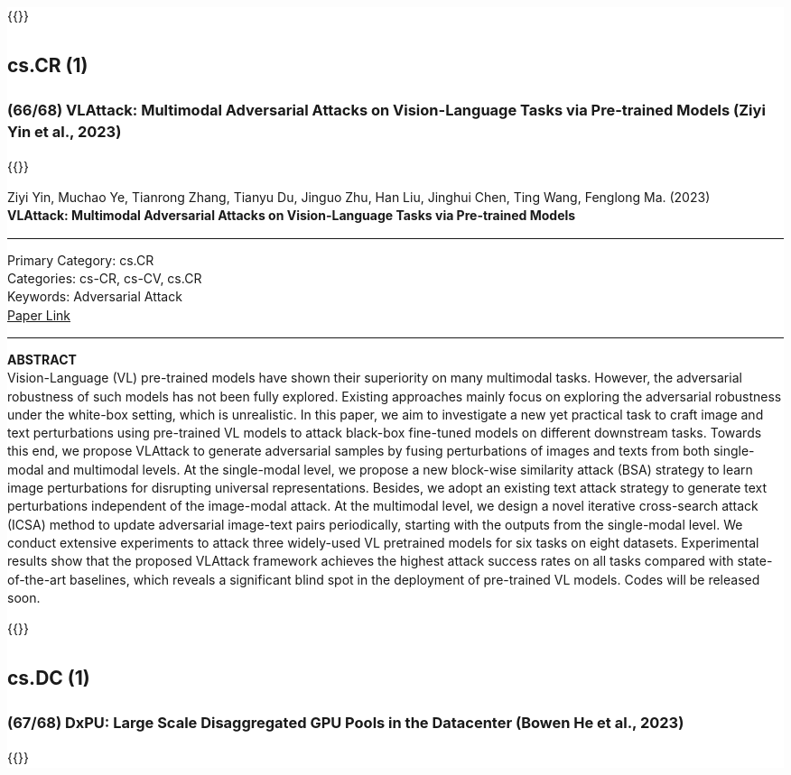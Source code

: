 {{</citation>}}


## cs.CR (1)



### (66/68) VLAttack: Multimodal Adversarial Attacks on Vision-Language Tasks via Pre-trained Models (Ziyi Yin et al., 2023)

{{<citation>}}

Ziyi Yin, Muchao Ye, Tianrong Zhang, Tianyu Du, Jinguo Zhu, Han Liu, Jinghui Chen, Ting Wang, Fenglong Ma. (2023)  
**VLAttack: Multimodal Adversarial Attacks on Vision-Language Tasks via Pre-trained Models**  

---
Primary Category: cs.CR  
Categories: cs-CR, cs-CV, cs.CR  
Keywords: Adversarial Attack  
[Paper Link](http://arxiv.org/abs/2310.04655v1)  

---


**ABSTRACT**  
Vision-Language (VL) pre-trained models have shown their superiority on many multimodal tasks. However, the adversarial robustness of such models has not been fully explored. Existing approaches mainly focus on exploring the adversarial robustness under the white-box setting, which is unrealistic. In this paper, we aim to investigate a new yet practical task to craft image and text perturbations using pre-trained VL models to attack black-box fine-tuned models on different downstream tasks. Towards this end, we propose VLAttack to generate adversarial samples by fusing perturbations of images and texts from both single-modal and multimodal levels. At the single-modal level, we propose a new block-wise similarity attack (BSA) strategy to learn image perturbations for disrupting universal representations. Besides, we adopt an existing text attack strategy to generate text perturbations independent of the image-modal attack. At the multimodal level, we design a novel iterative cross-search attack (ICSA) method to update adversarial image-text pairs periodically, starting with the outputs from the single-modal level. We conduct extensive experiments to attack three widely-used VL pretrained models for six tasks on eight datasets. Experimental results show that the proposed VLAttack framework achieves the highest attack success rates on all tasks compared with state-of-the-art baselines, which reveals a significant blind spot in the deployment of pre-trained VL models. Codes will be released soon.

{{</citation>}}


## cs.DC (1)



### (67/68) DxPU: Large Scale Disaggregated GPU Pools in the Datacenter (Bowen He et al., 2023)

{{<citation>}}
